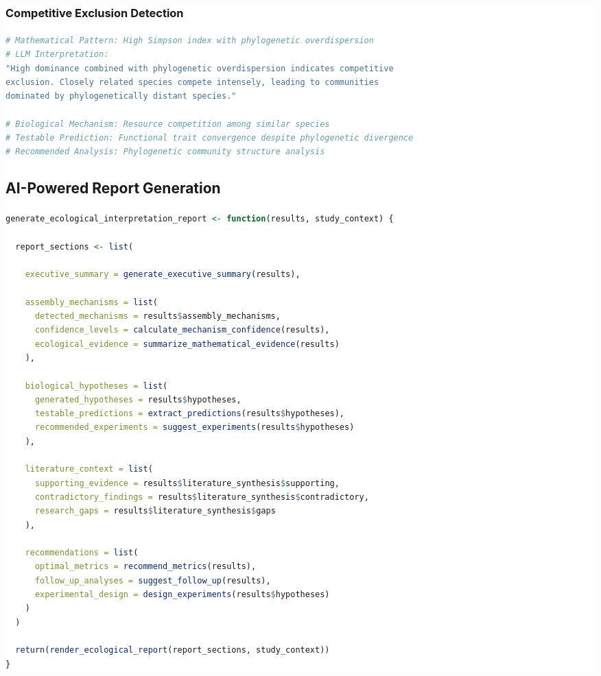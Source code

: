### Competitive Exclusion Detection
```r
# Mathematical Pattern: High Simpson index with phylogenetic overdispersion
# LLM Interpretation:
"High dominance combined with phylogenetic overdispersion indicates competitive 
exclusion. Closely related species compete intensely, leading to communities 
dominated by phylogenetically distant species."

# Biological Mechanism: Resource competition among similar species
# Testable Prediction: Functional trait convergence despite phylogenetic divergence
# Recommended Analysis: Phylogenetic community structure analysis
```

## AI-Powered Report Generation

```r
generate_ecological_interpretation_report <- function(results, study_context) {
  
  report_sections <- list(
    
    executive_summary = generate_executive_summary(results),
    
    assembly_mechanisms = list(
      detected_mechanisms = results$assembly_mechanisms,
      confidence_levels = calculate_mechanism_confidence(results),
      ecological_evidence = summarize_mathematical_evidence(results)
    ),
    
    biological_hypotheses = list(
      generated_hypotheses = results$hypotheses,
      testable_predictions = extract_predictions(results$hypotheses),
      recommended_experiments = suggest_experiments(results$hypotheses)
    ),
    
    literature_context = list(
      supporting_evidence = results$literature_synthesis$supporting,
      contradictory_findings = results$literature_synthesis$contradictory,
      research_gaps = results$literature_synthesis$gaps
    ),
    
    recommendations = list(
      optimal_metrics = recommend_metrics(results),
      follow_up_analyses = suggest_follow_up(results),
      experimental_design = design_experiments(results$hypotheses)
    )
  )
  
  return(render_ecological_report(report_sections, study_context))
}
```
